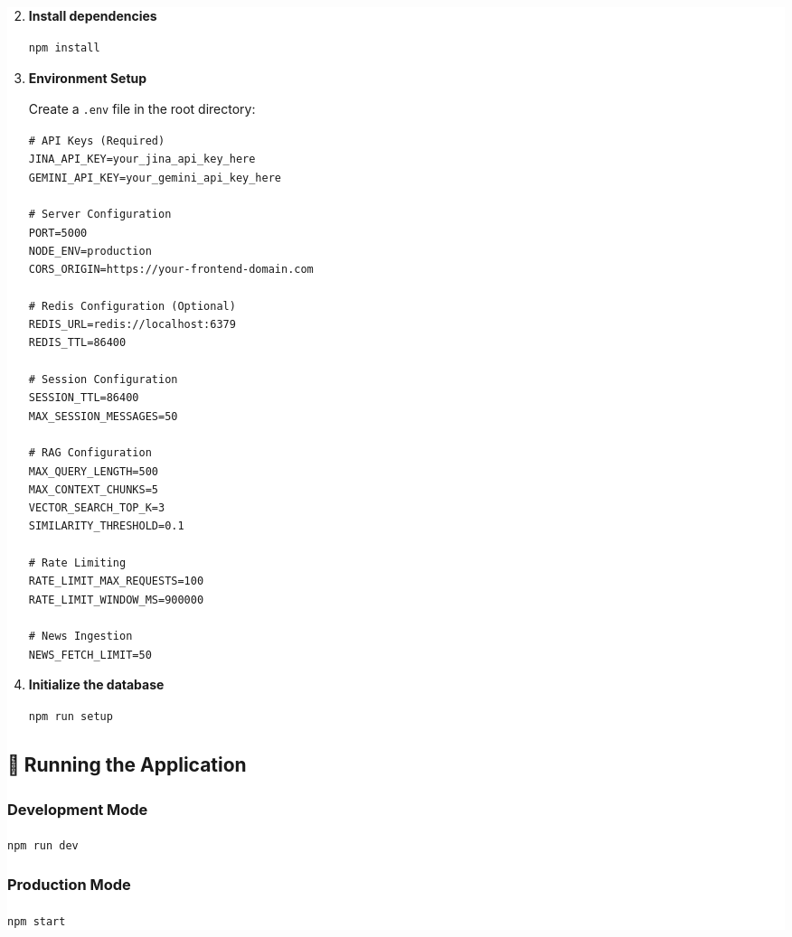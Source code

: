 2. **Install dependencies**
   ```bash
   npm install
   ```

3. **Environment Setup**
   
   Create a `.env` file in the root directory:
   ```env
   # API Keys (Required)
   JINA_API_KEY=your_jina_api_key_here
   GEMINI_API_KEY=your_gemini_api_key_here
   
   # Server Configuration
   PORT=5000
   NODE_ENV=production
   CORS_ORIGIN=https://your-frontend-domain.com
   
   # Redis Configuration (Optional)
   REDIS_URL=redis://localhost:6379
   REDIS_TTL=86400
   
   # Session Configuration
   SESSION_TTL=86400
   MAX_SESSION_MESSAGES=50
   
   # RAG Configuration
   MAX_QUERY_LENGTH=500
   MAX_CONTEXT_CHUNKS=5
   VECTOR_SEARCH_TOP_K=3
   SIMILARITY_THRESHOLD=0.1
   
   # Rate Limiting
   RATE_LIMIT_MAX_REQUESTS=100
   RATE_LIMIT_WINDOW_MS=900000
   
   # News Ingestion
   NEWS_FETCH_LIMIT=50
   ```

4. **Initialize the database**
   ```bash
   npm run setup
   ```

## 🚀 Running the Application

### Development Mode
```bash
npm run dev
```

### Production Mode
```bash
npm start
```
